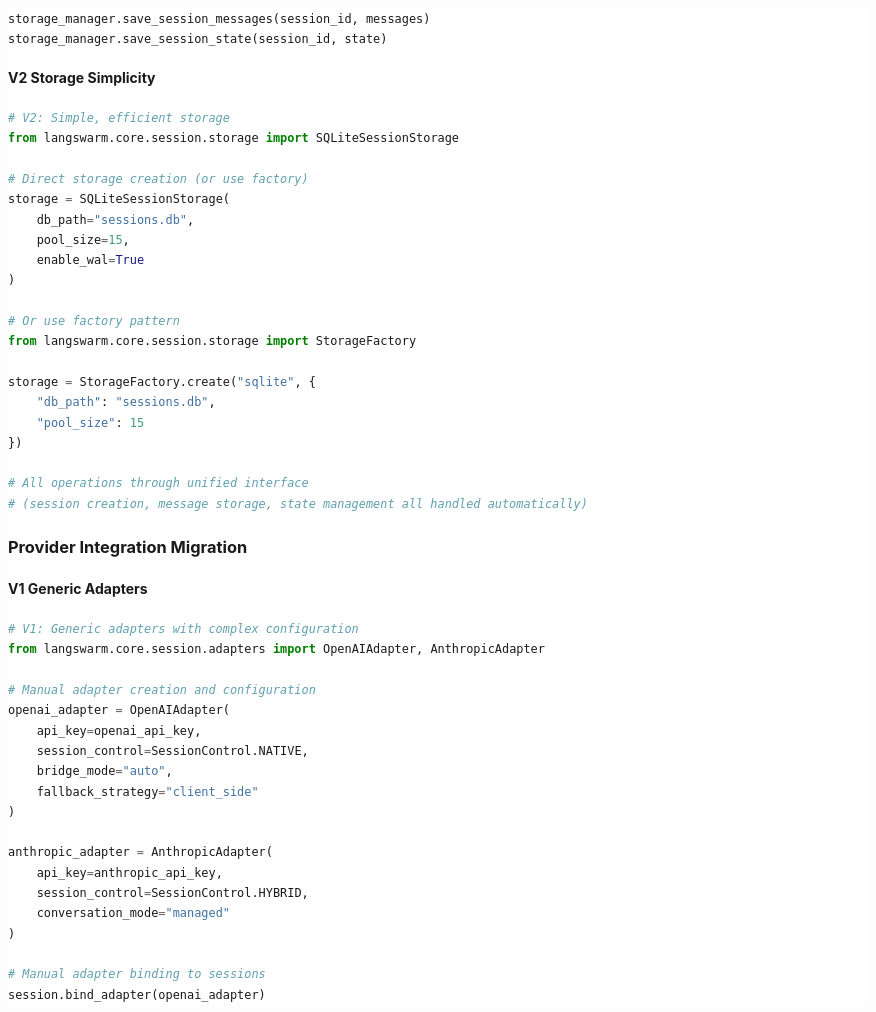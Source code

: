 ```python
storage_manager.save_session_messages(session_id, messages)
storage_manager.save_session_state(session_id, state)
```

#### **V2 Storage Simplicity**
```python
# V2: Simple, efficient storage
from langswarm.core.session.storage import SQLiteSessionStorage

# Direct storage creation (or use factory)
storage = SQLiteSessionStorage(
    db_path="sessions.db",
    pool_size=15,
    enable_wal=True
)

# Or use factory pattern
from langswarm.core.session.storage import StorageFactory

storage = StorageFactory.create("sqlite", {
    "db_path": "sessions.db",
    "pool_size": 15
})

# All operations through unified interface
# (session creation, message storage, state management all handled automatically)
```

### **Provider Integration Migration**

#### **V1 Generic Adapters**
```python
# V1: Generic adapters with complex configuration
from langswarm.core.session.adapters import OpenAIAdapter, AnthropicAdapter

# Manual adapter creation and configuration
openai_adapter = OpenAIAdapter(
    api_key=openai_api_key,
    session_control=SessionControl.NATIVE,
    bridge_mode="auto",
    fallback_strategy="client_side"
)

anthropic_adapter = AnthropicAdapter(
    api_key=anthropic_api_key,
    session_control=SessionControl.HYBRID,
    conversation_mode="managed"
)

# Manual adapter binding to sessions
session.bind_adapter(openai_adapter)
```
